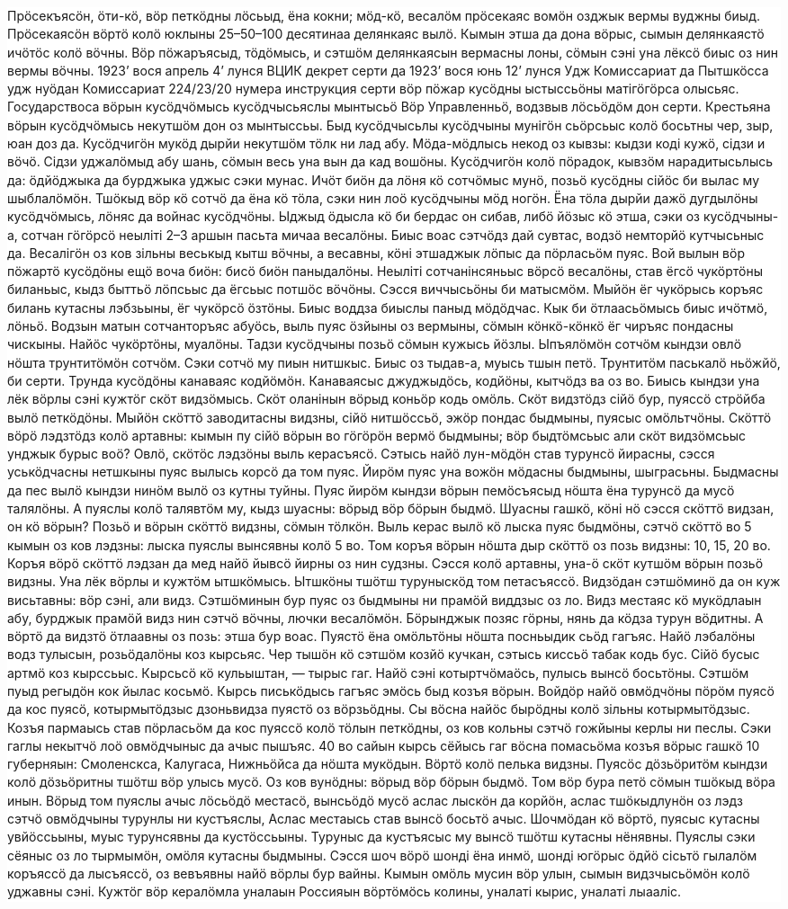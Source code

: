 Прӧсекъясӧн, ӧти-кӧ, вӧр петкӧдны лӧсьыд, ёна кокни; мӧд-кӧ, весалӧм прӧсекаяс вомӧн озджык вермы вуджны биыд. Прӧсекаясӧн вӧртӧ колӧ юклыны 25–50–100 десятинаа делянкаяс вылӧ. Кымын этша да дона вӧрыс, сымын делянкаястӧ ичӧтӧс колӧ вӧчны. Вӧр пӧжаръясыд, тӧдӧмысь, и сэтшӧм делянкаясын вермасны лоны, сӧмын сэні уна лёксӧ биыс оз нин вермы вӧчны.
1923ʼ вося апрель 4ʼ лунся ВЦИК декрет серти да 1923ʼ вося юнь 12ʼ лунся Удж Комиссариат да Пытшкӧсса удж нуӧдан Комиссариат 224/23/20 нумера инструкция серти вӧр пӧжар кусӧдны ыстыссьӧны матігӧгӧрса олысьяс. Государствоса вӧрын кусӧдчӧмысь кусӧдчысьяслы мынтысьӧ Вӧр Управленньӧ, водзвыв лӧсьӧдӧм дон серти. Крестьяна вӧрын кусӧдчӧмысь некутшӧм дон оз мынтыссьы.
Быд кусӧдчысьлы кусӧдчыны мунігӧн сьӧрсьыс колӧ босьтны чер, зыр, юан доз да. Кусӧдчигӧн мукӧд дырйи некутшӧм тӧлк ни лад абу. Мӧда-мӧдлысь некод оз кывзы: кыдзи коді кужӧ, сідзи и вӧчӧ. Сідзи уджалӧмыд абу шань, сӧмын весь уна вын да кад вошӧны. Кусӧдчигӧн колӧ пӧрадок, кывзӧм нарадитысьлысь да: ӧдйӧджыка да бурджыка уджыс сэки мунас.
Ичӧт биӧн да лӧня кӧ сотчӧмыс мунӧ, позьӧ кусӧдны сійӧс би вылас му шыблалӧмӧн. Тшӧкыд вӧр кӧ сотчӧ да ёна кӧ тӧла, сэки нин лоӧ кусӧдчыны мӧд ногӧн. Ёна тӧла дырйи дажӧ дугдылӧны кусӧдчӧмысь, лӧняс да войнас кусӧдчӧны. Ыджыд ӧдысла кӧ би бердас он сибав, либӧ йӧзыс кӧ этша, сэки оз кусӧдчыны-а, сотчан гӧгӧрсӧ неыліті 2–3 аршын пасьта мичаа весалӧны. Биыс воас сэтчӧдз дай сувтас, водзӧ немторйӧ кутчысьныс да. Весалігӧн оз ков зільны веськыд кытш вӧчны, а весавны, кӧні этшаджык лӧпыс да пӧрласьӧм пуяс.
Вой вылын вӧр пӧжартӧ кусӧдӧны ещӧ воча биӧн: бисӧ биӧн паныдалӧны. Неыліті сотчанінсяньыс вӧрсӧ весалӧны, став ёгсӧ чукӧртӧны биланьыс, кыдз быттьӧ лӧпсьыс да ёгсьыс потшӧс вӧчӧны. Сэсся виччысьӧны би матысмӧм. Мыйӧн ёг чукӧрысь коръяс билань кутасны лэбзьыны, ёг чукӧрсӧ ӧзтӧны. Биыс воддза биыслы паныд мӧдӧдчас. Кык би ӧтлаасьӧмысь биыс ичӧтмӧ, лӧньӧ. Водзын матын сотчанторъяс абуӧсь, выль пуяс ӧзйыны оз вермыны, сӧмын кӧнкӧ-кӧнкӧ ёг чиръяс пондасны чискыны. Найӧс чукӧртӧны, муалӧны. Тадзи кусӧдчыны позьӧ сӧмын кужысь йӧзлы.
Ыпъялӧмӧн сотчӧм кындзи овлӧ нӧшта трунтитӧмӧн сотчӧм. Сэки сотчӧ му пиын нитшкыс. Биыс оз тыдав-а, муысь тшын петӧ. Трунтитӧм паськалӧ ньӧжйӧ, би серти. Трунда кусӧдӧны канаваяс кодйӧмӧн. Канаваясыс джуджыдӧсь, кодйӧны, кытчӧдз ва оз во.
Биысь кындзи уна лёк вӧрлы сэні кужтӧг скӧт видзӧмысь. Скӧт оланінын вӧрыд коньӧр кодь омӧль. Скӧт видзтӧдз сійӧ бур, пуяссӧ стрӧйба вылӧ петкӧдӧны. Мыйӧн скӧттӧ заводитасны видзны, сійӧ нитшӧссьӧ, эжӧр пондас быдмыны, пуясыс омӧльтчӧны. Скӧттӧ вӧрӧ лэдзтӧдз колӧ артавны: кымын пу сійӧ вӧрын во гӧгӧрӧн вермӧ быдмыны; вӧр быдтӧмсьыс али скӧт видзӧмсьыс унджык бурыс воӧ?
Овлӧ, скӧтӧс лэдзӧны выль керасъясӧ. Сэтысь найӧ лун-мӧдӧн став турунсӧ йирасны, сэсся уськӧдчасны нетшкыны пуяс вылысь корсӧ да том пуяс. Йирӧм пуяс уна вожӧн мӧдасны быдмыны, шыграсьны. Быдмасны да пес вылӧ кындзи нинӧм вылӧ оз кутны туйны.
Пуяс йирӧм кындзи вӧрын пемӧсъясыд нӧшта ёна турунсӧ да мусӧ талялӧны. А пуяслы колӧ талявтӧм му, кыдз шуасны: вӧрыд вӧр бӧрын быдмӧ.
Шуасны гашкӧ, кӧні нӧ сэсся скӧттӧ видзан, он кӧ вӧрын?
Позьӧ и вӧрын скӧттӧ видзны, сӧмын тӧлкӧн. Выль керас вылӧ кӧ лыска пуяс быдмӧны, сэтчӧ скӧттӧ во 5 кымын оз ков лэдзны: лыска пуяслы вынсявны колӧ 5 во.
Том коръя вӧрын нӧшта дыр скӧттӧ оз позь видзны: 10, 15, 20 во. Коръя вӧрӧ скӧттӧ лэдзан да мед найӧ йывсӧ йирны оз нин судзны.
Сэсся колӧ артавны, уна-ӧ скӧт кутшӧм вӧрын позьӧ видзны.
Уна лёк вӧрлы и кужтӧм ытшкӧмысь. Ытшкӧны тшӧтш туруныскӧд том петасъяссӧ. Видзӧдан сэтшӧминӧ да он куж висьтавны: вӧр сэні, али видз. Сэтшӧминын бур пуяс оз быдмыны ни прамӧй виддзыс оз ло. Видз местаяс кӧ мукӧдлаын абу, бурджык прамӧй видз нин сэтчӧ вӧчны, лючки весалӧмӧн. Бӧрынджык позяс гӧрны, нянь да кӧдза турун вӧдитны. А вӧртӧ да видзтӧ ӧтлаавны оз позь: этша бур воас.
Пуястӧ ёна омӧльтӧны нӧшта посньыдик сьӧд гагъяс. Найӧ лэбалӧны водз тулысын, розьӧдалӧны коз кырсьяс. Чер тышӧн кӧ сэтшӧм козйӧ кучкан, сэтысь киссьӧ табак кодь бус. Сійӧ бусыс артмӧ коз кырссьыс. Кырсьсӧ кӧ кульыштан, — тырыс гаг. Найӧ сэні котыртчӧмаӧсь, пулысь вынсӧ босьтӧны. Сэтшӧм пуыд регыдӧн кок йылас косьмӧ. Кырсь писькӧдысь гагъяс эмӧсь быд козъя вӧрын. Войдӧр найӧ овмӧдчӧны пӧрӧм пуясӧ да кос пуясӧ, котырмытӧдзыс дзоньвидза пуястӧ оз вӧрзьӧдны. Сы вӧсна найӧс бырӧдны колӧ зільны котырмытӧдзыс. Козъя пармаысь став пӧрласьӧм да кос пуяссӧ колӧ тӧлын петкӧдны, оз ков кольны сэтчӧ гожйыны керлы ни песлы. Сэки гаглы некытчӧ лоӧ овмӧдчыныс да ачыс пышъяс.
40 во сайын кырсь сёйысь гаг вӧсна помасьӧма козъя вӧрыс гашкӧ 10 губерняын: Смоленскса, Калугаса, Нижньӧйса да нӧшта мукӧдын.
Вӧртӧ колӧ пелька видзны. Пуясӧс дӧзьӧритӧм кындзи колӧ дӧзьӧритны тшӧтш вӧр улысь мусӧ. Оз ков вунӧдны: вӧрыд вӧр бӧрын быдмӧ. Том вӧр бура петӧ сӧмын тшӧкыд вӧра инын. Вӧрыд том пуяслы ачыс лӧсьӧдӧ местасӧ, вынсьӧдӧ мусӧ аслас лыскӧн да корйӧн, аслас тшӧкыдлунӧн оз лэдз сэтчӧ овмӧдчыны турунлы ни кустъяслы, Аслас местаысь став вынсӧ босьтӧ ачыс. Шочмӧдан кӧ вӧртӧ, пуясыс кутасны увйӧссьыны, муыс турунсявны да кустӧссьыны. Туруныс да кустъясыс му вынсӧ тшӧтш кутасны нёнявны. Пуяслы сэки сёяныс оз ло тырмымӧн, омӧля кутасны быдмыны. Сэсся шоч вӧрӧ шонді ёна инмӧ, шонді югӧрыс ӧдйӧ сісьтӧ гылалӧм коръяссӧ да лысъяссӧ, оз вевъявны найӧ вӧрлы бур вайны.
Кымын омӧль мусин вӧр улын, сымын видзчысьӧмӧн колӧ уджавны сэні.
Кужтӧг вӧр кералӧмла уналаын Россияын вӧртӧмӧсь колины, уналаті кырис, уналаті лыааліс.